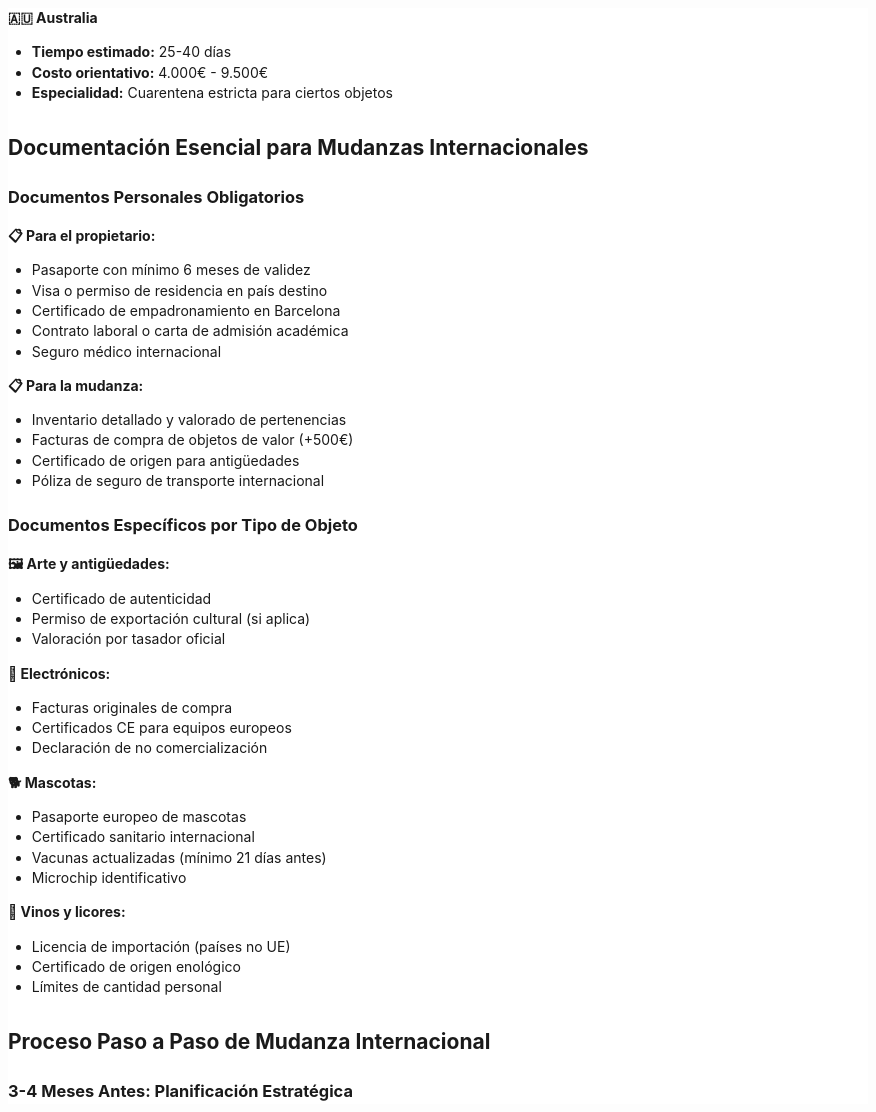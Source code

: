 **🇦🇺 Australia**

- **Tiempo estimado:** 25-40 días
- **Costo orientativo:** 4.000€ - 9.500€
- **Especialidad:** Cuarentena estricta para ciertos objetos

## Documentación Esencial para Mudanzas Internacionales

### Documentos Personales Obligatorios

**📋 Para el propietario:**

- Pasaporte con mínimo 6 meses de validez
- Visa o permiso de residencia en país destino
- Certificado de empadronamiento en Barcelona
- Contrato laboral o carta de admisión académica
- Seguro médico internacional

**📋 Para la mudanza:**

- Inventario detallado y valorado de pertenencias
- Facturas de compra de objetos de valor (+500€)
- Certificado de origen para antigüedades
- Póliza de seguro de transporte internacional

### Documentos Específicos por Tipo de Objeto

**🖼️ Arte y antigüedades:**

- Certificado de autenticidad
- Permiso de exportación cultural (si aplica)
- Valoración por tasador oficial

**📱 Electrónicos:**

- Facturas originales de compra
- Certificados CE para equipos europeos
- Declaración de no comercialización

**🐕 Mascotas:**

- Pasaporte europeo de mascotas
- Certificado sanitario internacional
- Vacunas actualizadas (mínimo 21 días antes)
- Microchip identificativo

**🍷 Vinos y licores:**

- Licencia de importación (países no UE)
- Certificado de origen enológico
- Límites de cantidad personal

## Proceso Paso a Paso de Mudanza Internacional

### 3-4 Meses Antes: Planificación Estratégica
